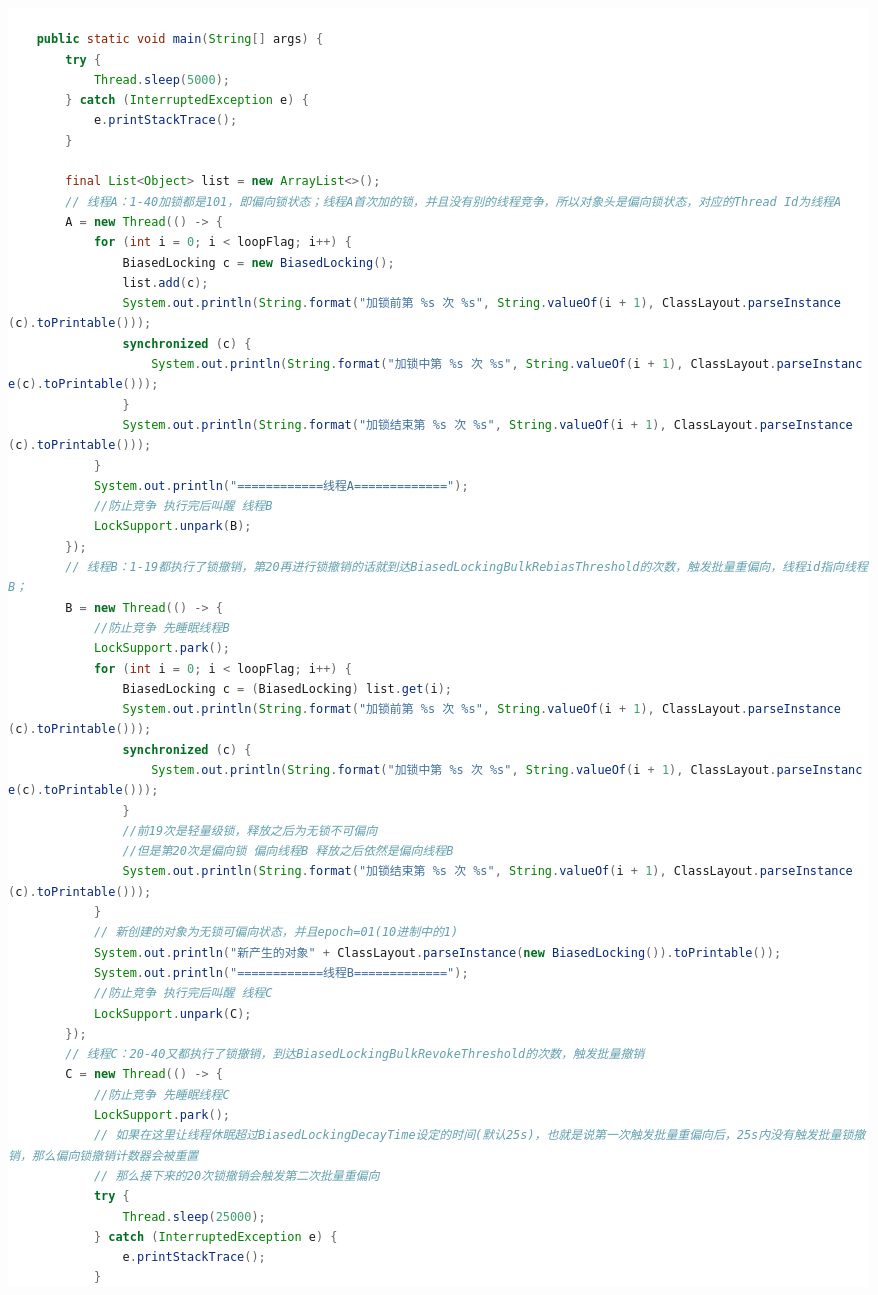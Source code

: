 ```java

    public static void main(String[] args) {
        try {
            Thread.sleep(5000);
        } catch (InterruptedException e) {
            e.printStackTrace();
        }

        final List<Object> list = new ArrayList<>();
        // 线程A：1-40加锁都是101，即偏向锁状态；线程A首次加的锁，并且没有别的线程竞争，所以对象头是偏向锁状态，对应的Thread Id为线程A
        A = new Thread(() -> {
            for (int i = 0; i < loopFlag; i++) {
                BiasedLocking c = new BiasedLocking();
                list.add(c);
                System.out.println(String.format("加锁前第 %s 次 %s", String.valueOf(i + 1), ClassLayout.parseInstance(c).toPrintable()));
                synchronized (c) {
                    System.out.println(String.format("加锁中第 %s 次 %s", String.valueOf(i + 1), ClassLayout.parseInstance(c).toPrintable()));
                }
                System.out.println(String.format("加锁结束第 %s 次 %s", String.valueOf(i + 1), ClassLayout.parseInstance(c).toPrintable()));
            }
            System.out.println("============线程A=============");
            //防止竞争 执行完后叫醒 线程B
            LockSupport.unpark(B);
        });
        // 线程B：1-19都执行了锁撤销，第20再进行锁撤销的话就到达BiasedLockingBulkRebiasThreshold的次数，触发批量重偏向，线程id指向线程B；
        B = new Thread(() -> {
            //防止竞争 先睡眠线程B
            LockSupport.park();
            for (int i = 0; i < loopFlag; i++) {
                BiasedLocking c = (BiasedLocking) list.get(i);
                System.out.println(String.format("加锁前第 %s 次 %s", String.valueOf(i + 1), ClassLayout.parseInstance(c).toPrintable()));
                synchronized (c) {
                    System.out.println(String.format("加锁中第 %s 次 %s", String.valueOf(i + 1), ClassLayout.parseInstance(c).toPrintable()));
                }
                //前19次是轻量级锁，释放之后为无锁不可偏向
                //但是第20次是偏向锁 偏向线程B 释放之后依然是偏向线程B
                System.out.println(String.format("加锁结束第 %s 次 %s", String.valueOf(i + 1), ClassLayout.parseInstance(c).toPrintable()));
            }
            // 新创建的对象为无锁可偏向状态，并且epoch=01(10进制中的1)
            System.out.println("新产生的对象" + ClassLayout.parseInstance(new BiasedLocking()).toPrintable());
            System.out.println("============线程B=============");
            //防止竞争 执行完后叫醒 线程C
            LockSupport.unpark(C);
        });
        // 线程C：20-40又都执行了锁撤销，到达BiasedLockingBulkRevokeThreshold的次数，触发批量撤销
        C = new Thread(() -> {
            //防止竞争 先睡眠线程C
            LockSupport.park();
            // 如果在这里让线程休眠超过BiasedLockingDecayTime设定的时间(默认25s)，也就是说第一次触发批量重偏向后，25s内没有触发批量锁撤销，那么偏向锁撤销计数器会被重置
            // 那么接下来的20次锁撤销会触发第二次批量重偏向
            try {
                Thread.sleep(25000);
            } catch (InterruptedException e) {
                e.printStackTrace();
            }
```